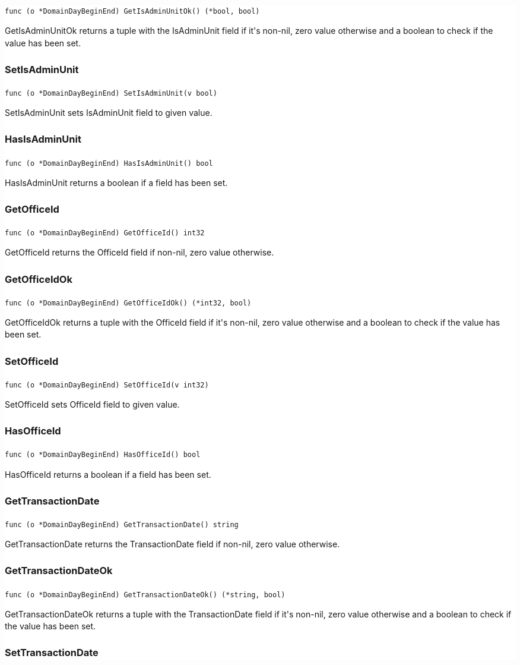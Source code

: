 `func (o *DomainDayBeginEnd) GetIsAdminUnitOk() (*bool, bool)`

GetIsAdminUnitOk returns a tuple with the IsAdminUnit field if it's non-nil, zero value otherwise
and a boolean to check if the value has been set.

### SetIsAdminUnit

`func (o *DomainDayBeginEnd) SetIsAdminUnit(v bool)`

SetIsAdminUnit sets IsAdminUnit field to given value.

### HasIsAdminUnit

`func (o *DomainDayBeginEnd) HasIsAdminUnit() bool`

HasIsAdminUnit returns a boolean if a field has been set.

### GetOfficeId

`func (o *DomainDayBeginEnd) GetOfficeId() int32`

GetOfficeId returns the OfficeId field if non-nil, zero value otherwise.

### GetOfficeIdOk

`func (o *DomainDayBeginEnd) GetOfficeIdOk() (*int32, bool)`

GetOfficeIdOk returns a tuple with the OfficeId field if it's non-nil, zero value otherwise
and a boolean to check if the value has been set.

### SetOfficeId

`func (o *DomainDayBeginEnd) SetOfficeId(v int32)`

SetOfficeId sets OfficeId field to given value.

### HasOfficeId

`func (o *DomainDayBeginEnd) HasOfficeId() bool`

HasOfficeId returns a boolean if a field has been set.

### GetTransactionDate

`func (o *DomainDayBeginEnd) GetTransactionDate() string`

GetTransactionDate returns the TransactionDate field if non-nil, zero value otherwise.

### GetTransactionDateOk

`func (o *DomainDayBeginEnd) GetTransactionDateOk() (*string, bool)`

GetTransactionDateOk returns a tuple with the TransactionDate field if it's non-nil, zero value otherwise
and a boolean to check if the value has been set.

### SetTransactionDate
